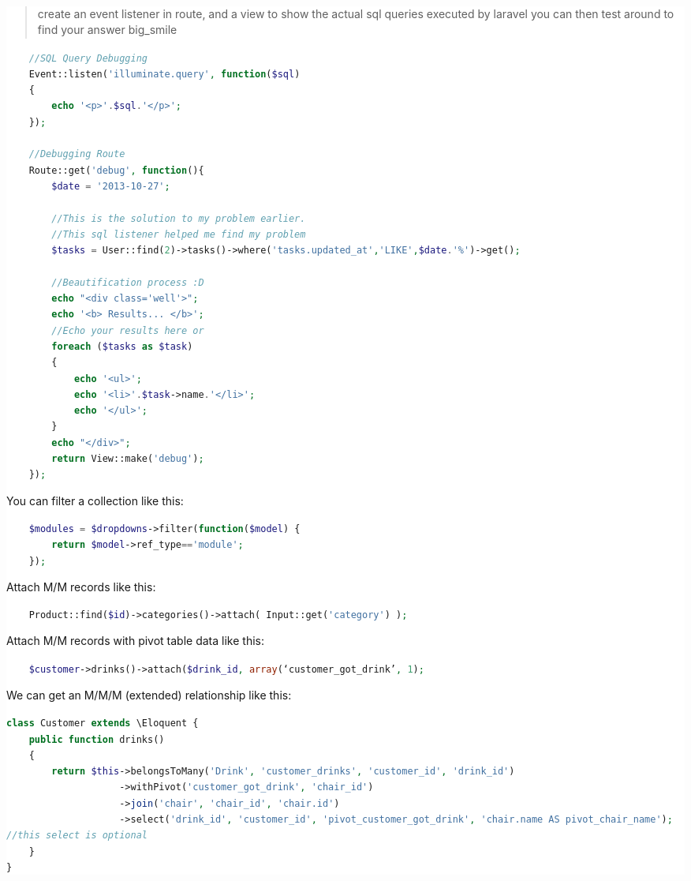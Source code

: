 > create an event listener in route, and a view to show the actual sql queries executed by laravel you can then test around to find your answer big_smile

```php
    //SQL Query Debugging
    Event::listen('illuminate.query', function($sql)
    {
        echo '<p>'.$sql.'</p>';
    });

    //Debugging Route
    Route::get('debug', function(){
        $date = '2013-10-27';
        
        //This is the solution to my problem earlier.
        //This sql listener helped me find my problem
        $tasks = User::find(2)->tasks()->where('tasks.updated_at','LIKE',$date.'%')->get();

        //Beautification process :D
        echo "<div class='well'>";                                                                                                
        echo '<b> Results... </b>';
        //Echo your results here or
        foreach ($tasks as $task)
        {
            echo '<ul>';
            echo '<li>'.$task->name.'</li>';
            echo '</ul>';
        }
        echo "</div>";
        return View::make('debug');
    });
```

You can filter a collection like this:

```php
    $modules = $dropdowns->filter(function($model) {
        return $model->ref_type=='module';
    });
```

Attach M/M records like this:

```php
    Product::find($id)->categories()->attach( Input::get('category') );
```

Attach M/M records with pivot table data like this:

```php
    $customer->drinks()->attach($drink_id, array(‘customer_got_drink’, 1);
```

We can get an M/M/M (extended) relationship like this:

```php
class Customer extends \Eloquent {    
    public function drinks()
    {
        return $this->belongsToMany('Drink', 'customer_drinks', 'customer_id', 'drink_id')
                    ->withPivot('customer_got_drink', 'chair_id')
                    ->join('chair', 'chair_id', 'chair.id')
                    ->select('drink_id', 'customer_id', 'pivot_customer_got_drink', 'chair.name AS pivot_chair_name'); //this select is optional
    }
}
```




